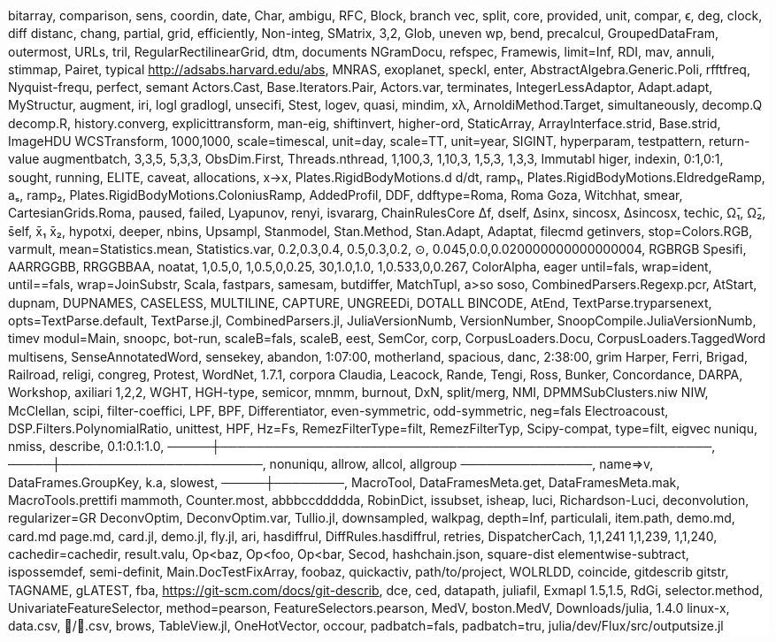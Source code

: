 bitarray, comparison, sens, coordin, date, Char, ambigu, RFC, Block, branch
vec, split, core, provided, unit, compar, ϵ, deg, clock, diff
distanc, chang, partial, grid, efficiently, Non-integ, SMatrix, 3,2, Glob, uneven
wp, bend, precalcul, GroupedDataFram, outermost, URLs, tril, RegularRectilinearGrid, dtm, documents
NGramDocu, refspec, Framewis, limit=Inf, RDI, mav, annuli, stimmap, Pairet, typical
http://adsabs.harvard.edu/abs, MNRAS, exoplanet, speckl, enter, AbstractAlgebra.Generic.Poli, rfftfreq, Nyquist-frequ, perfect, semant
Actors.Cast, Base.Iterators.Pair, Actors.var, terminates, IntegerLessAdaptor, Adapt.adapt, MyStructur, augment, iri, logl
gradlogl, unsecifi, Stest, logev, quasi, mindim, xλ, ArnoldiMethod.Target, simultaneously, decomp.Q
decomp.R, history.converg, explicittransform, man-eig, shiftinvert, higher-ord, StaticArray, ArrayInterface.strid, Base.strid, ImageHDU
WCSTransform, 1000,1000, scale=timescal, unit=day, scale=TT, unit=year, SIGINT, hyperparam, testpattern, return-value
augmentbatch, 3,3,5, 5,3,3, ObsDim.First, Threads.nthread, 1,100,3, 1,10,3, 1,5,3, 1,3,3, Immutabl
higer, indexin, 0:1,0:1, sought, running, ELITE, caveat, allocations, x->x, Plates.RigidBodyMotions.d
d/dt, ramp₁, Plates.RigidBodyMotions.EldredgeRamp, aₛ, ramp₂, Plates.RigidBodyMotions.ColoniusRamp, AddedProfil, DDF, ddftype=Roma, Roma
Goza, Witchhat, smear, CartesianGrids.Roma, paused, failed, Lyapunov, renyi, isvararg, ChainRulesCore
Δf, dself, Δsinx, sincosx, Δsincosx, techic, Ω̄₁, Ω̄₂, s̄elf, x̄₁
x̄₂, hypotxi, deeper, nbins, Upsampl, Stanmodel, Stan.Method, Stan.Adapt, Adaptat, filecmd
getinvers, stop=Colors.RGB, varmult, mean=Statistics.mean, Statistics.var, 0.2,0.3,0.4, 0.5,0.3,0.2, ⊙, 0.045,0.0,0.020000000000000004, RGBRGB
Spesifi, AARRGGBB, RRGGBBAA, noatat, 1,0.5,0, 1,0.5,0,0.25, 30,1.0,1.0, 1,0.533,0,0.267, ColorAlpha, eager
until=fals, wrap=ident, until==fals, wrap=JoinSubstr, Scala, fastpars, samesam, butdiffer, MatchTupl, a>so
soso, CombinedParsers.Regexp.pcr, AtStart, dupnam, DUPNAMES, CASELESS, MULTILINE, CAPTURE, UNGREEDi, DOTALL
BINCODE, AtEnd, TextParse.tryparsenext, opts=TextParse.default, TextParse.jl, CombinedParsers.jl, JuliaVersionNumb, VersionNumber, SnoopCompile.JuliaVersionNumb, timev
modul=Main, snoopc, bot-run, scaleB=fals, scaleB, eest, SemCor, corp, CorpusLoaders.Docu, CorpusLoaders.TaggedWord
multisens, SenseAnnotatedWord, sensekey, abandon, 1:07:00, motherland, spacious, danc, 2:38:00, grim
Harper, Ferri, Brigad, Railroad, religi, congreg, Protest, WordNet, 1.7.1, corpora
Claudia, Leacock, Rande, Tengi, Ross, Bunker, Concordance, DARPA, Workshop, axiliari
1,2,2, WGHT, HGH-type, semicor, mnmm, burnout, DxN, split/merg, NMI, DPMMSubClusters.niw
NIW, McClellan, scipi, filter-coeffici, LPF, BPF, Differentiator, even-symmetric, odd-symmetric, neg=fals
Electroacoust, DSP.Filters.PolynomialRatio, unittest, HPF, Hz=Fs, RemezFilterType=filt, RemezFilterTyp, Scipy-compat, type=filt, eigvec
nuniqu, nmiss, describe, 0.1:0.1:1.0, ─────┼────────────────────────────────────────────────────────, ─────┼───────────────────────, nonuniqu, allrow, allcol, allgroup
───────────────, name=>v, DataFrames.GroupKey, k.a, slowest, ─────┼────────, MacroTool, DataFramesMeta.get, DataFramesMeta.mak, MacroTools.prettifi
mammoth, Counter.most, abbbccddddda, RobinDict, issubset, isheap, luci, Richardson-Luci, deconvolution, regularizer=GR
DeconvOptim, DeconvOptim.var, Tullio.jl, downsampled, walkpag, depth=Inf, particulali, item.path, demo.md, card.md
page.md, card.jl, demo.jl, fly.jl, ari, hasdiffrul, DiffRules.hasdiffrul, retries, DispatcherCach, 1,1,241
1,1,239, 1,1,240, cachedir=cachedir, result.valu, Op<baz, Op<foo, Op<bar, Secod, hashchain.json, square-dist
elementwise-subtract, ispossemdef, semi-definit, Main.DocTestFixArray, foobaz, quickactiv, path/to/project, WOLRLDD, coincide, gitdescrib
gitstr, TAGNAME, gLATEST, fba, https://git-scm.com/docs/git-describ, dce, ced, datapath, juliafil, Exmapl
1.5,1.5, RdGi, selector.method, UnivariateFeatureSelector, method=pearson, FeatureSelectors.pearson, MedV, boston.MedV, Downloads/julia, 1.4.0
linux-x, data.csv, /.csv, brows, TableView.jl, OneHotVector, occour, padbatch=fals, padbatch=tru, julia/dev/Flux/src/outputsize.jl
